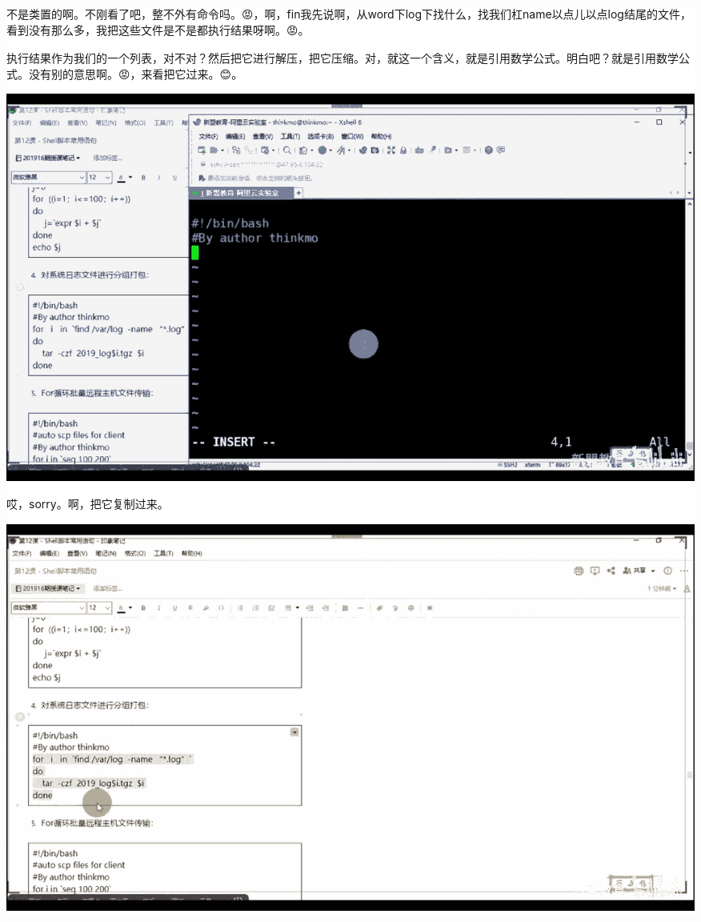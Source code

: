不是类置的啊。不刚看了吧，整不外有命令吗。😡，啊，fin我先说啊，从word下log下找什么，找我们杠name以点儿以点log结尾的文件，看到没有那么多，我把这些文件是不是都执行结果呀啊。😡。

执行结果作为我们的一个列表，对不对？然后把它进行解压，把它压缩。对，就这一个含义，就是引用数学公式。明白吧？就是引用数学公式。没有别的意思啊。😡，来看把它过来。😊。



![](img/f3df4c2caebf0e29a940832703af1706_57.png)

哎，sorry。啊，把它复制过来。

![](img/f3df4c2caebf0e29a940832703af1706_59.png)
